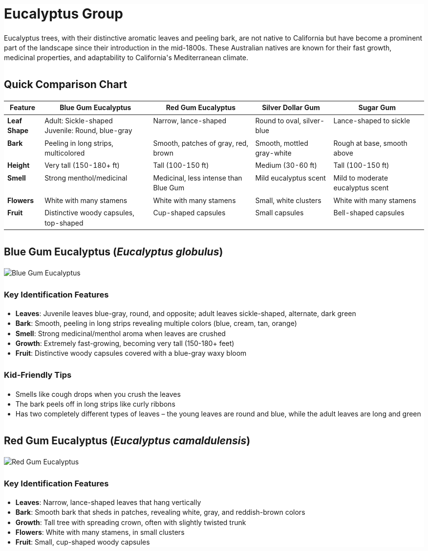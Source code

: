 # Eucalyptus Group

Eucalyptus trees, with their distinctive aromatic leaves and peeling bark, are not native to California but have become a prominent part of the landscape since their introduction in the mid-1800s. These Australian natives are known for their fast growth, medicinal properties, and adaptability to California's Mediterranean climate.

## Quick Comparison Chart

| Feature | Blue Gum Eucalyptus | Red Gum Eucalyptus | Silver Dollar Gum | Sugar Gum |
|---------|---------------------|--------------------|--------------------|-----------|
| **Leaf Shape** | Adult: Sickle-shaped<br>Juvenile: Round, blue-gray | Narrow, lance-shaped | Round to oval, silver-blue | Lance-shaped to sickle |
| **Bark** | Peeling in long strips, multicolored | Smooth, patches of gray, red, brown | Smooth, mottled gray-white | Rough at base, smooth above |
| **Height** | Very tall (150-180+ ft) | Tall (100-150 ft) | Medium (30-60 ft) | Tall (100-150 ft) |
| **Smell** | Strong menthol/medicinal | Medicinal, less intense than Blue Gum | Mild eucalyptus scent | Mild to moderate eucalyptus scent |
| **Flowers** | White with many stamens | White with many stamens | Small, white clusters | White with many stamens |
| **Fruit** | Distinctive woody capsules, top-shaped | Cup-shaped capsules | Small capsules | Bell-shaped capsules |

## Blue Gum Eucalyptus (*Eucalyptus globulus*)

![Blue Gum Eucalyptus](https://example.com/blue-gum.jpg)

### Key Identification Features
- **Leaves**: Juvenile leaves blue-gray, round, and opposite; adult leaves sickle-shaped, alternate, dark green
- **Bark**: Smooth, peeling in long strips revealing multiple colors (blue, cream, tan, orange)
- **Smell**: Strong medicinal/menthol aroma when leaves are crushed
- **Growth**: Extremely fast-growing, becoming very tall (150-180+ feet)
- **Fruit**: Distinctive woody capsules covered with a blue-gray waxy bloom

### Kid-Friendly Tips
- Smells like cough drops when you crush the leaves
- The bark peels off in long strips like curly ribbons
- Has two completely different types of leaves – the young leaves are round and blue, while the adult leaves are long and green

## Red Gum Eucalyptus (*Eucalyptus camaldulensis*)

![Red Gum Eucalyptus](https://example.com/red-gum.jpg)

### Key Identification Features
- **Leaves**: Narrow, lance-shaped leaves that hang vertically
- **Bark**: Smooth bark that sheds in patches, revealing white, gray, and reddish-brown colors
- **Growth**: Tall tree with spreading crown, often with slightly twisted trunk
- **Flowers**: White with many stamens, in small clusters
- **Fruit**: Small, cup-shaped woody capsules
